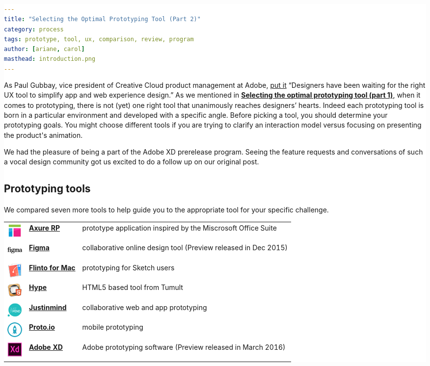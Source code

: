 ```yaml
---
title: "Selecting the Optimal Prototyping Tool (Part 2)"
category: process
tags: prototype, tool, ux, comparison, review, program
author: [ariane, carol]
masthead: introduction.png
---
```


As Paul Gubbay, vice president of Creative Cloud product management at Adobe, [put it](http://www.adobe.com/news-room/pressreleases/201603/031416AdobeExperienceDesignPreviewLaunch.html) “Designers have been waiting for the right UX tool to simplify app and web experience design.” As we mentioned in [**Selecting the optimal prototyping tool (part 1)**](/blog/2015/11/23/prototyping.html), when it comes to prototyping, there is not (yet) one right tool that unanimously reaches designers’ hearts. Indeed each prototyping tool is born in a particular environment and developed with a specific angle. Before picking a tool, you should determine your prototyping goals. You might choose different tools if you are trying to clarify an interaction model versus focusing on presenting the product's animation.

We had the pleasure of being a part of the Adobe XD prerelease program. Seeing the feature requests and conversations of such a vocal design community got us excited to do a follow up on our original post.

## Prototyping tools

We compared seven more tools to help guide you to the appropriate tool for your specific challenge.

| | | |
|-|-|-|
|[![Axure RP](05-04-prototyping2/icon-axure.png)](http://www.axure.com/) | [**Axure RP**](http://www.axure.com/)|prototype application inspired by the Miscrosoft Office Suite|
|[![Figma](05-04-prototyping2/icon-figma.png)](https://www.figma.com/) | [**Figma**](https://www.figma.com/)|collaborative online design tool (Preview released in Dec 2015)|
|[![Flinto for Mac](05-04-prototyping2/icon-flinto.png)](https://www.flinto.com/) | [**Flinto for Mac**](https://www.flinto.com/)|prototyping for Sketch users|
|[![Hype](05-04-prototyping2/icon-hype.png)](http://tumult.com/hype/)| [**Hype**](http://tumult.com/hype/)|HTML5 based tool from Tumult|
|[![Justinmind](05-04-prototyping2/icon-justinmind.png)](http://www.justinmind.com/) | [**Justinmind**](http://www.justinmind.com/)|collaborative web and app prototyping|
|[![Proto.io](05-04-prototyping2/icon-protoio.png)](https://proto.io/) | [**Proto.io**](https://proto.io/)|mobile prototyping|
|[![Adobe XD](05-04-prototyping2/icon-adobexd.png)](http://www.adobe.com/products/experience-design.html) | [**Adobe XD**](http://www.adobe.com/products/experience-design.html)| Adobe prototyping software (Preview released in March 2016)|
